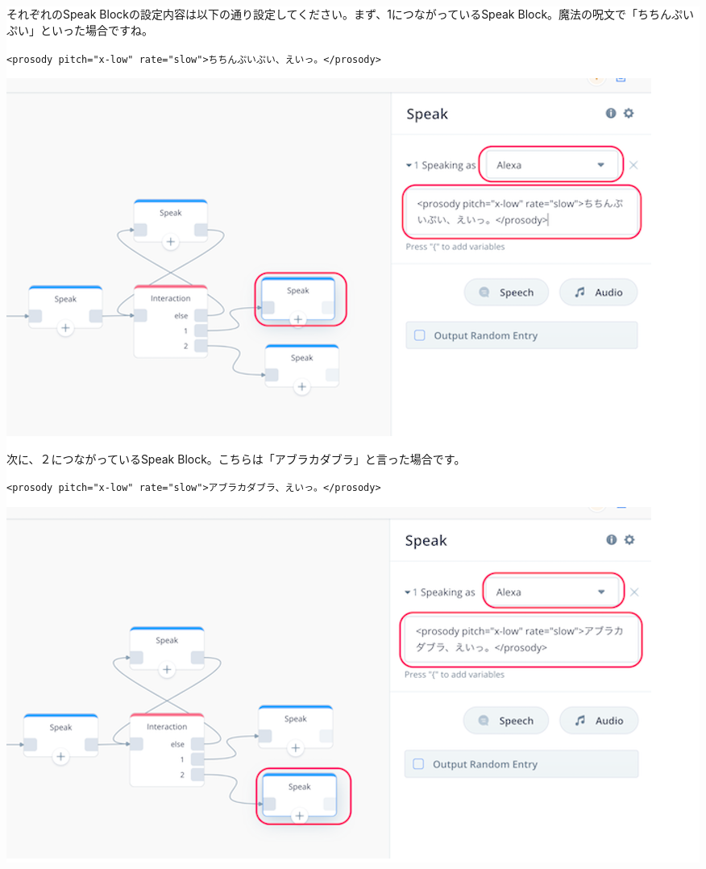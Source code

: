 それぞれのSpeak Blockの設定内容は以下の通り設定してください。まず、1につながっているSpeak Block。魔法の呪文で「ちちんぷいぷい」といった場合ですね。

```
<prosody pitch="x-low" rate="slow">ちちんぷいぷい、えいっ。</prosody>
```

![story01-037](images/story01-037.png)

次に、２につながっているSpeak Block。こちらは「アブラカダブラ」と言った場合です。

```
<prosody pitch="x-low" rate="slow">アブラカダブラ、えいっ。</prosody>
```

![story01-038](images/story01-038.png)
